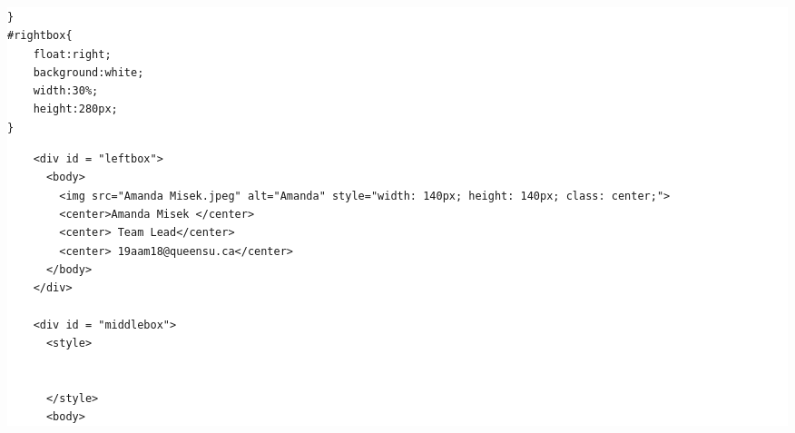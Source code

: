     }
    #rightbox{
        float:right;
        background:white;
        width:30%;
        height:280px;
    }
  
  </style>
  
  <body>
    <div id = "boxes">
         
        <div id = "leftbox">
          <body>
            <img src="Amanda Misek.jpeg" alt="Amanda" style="width: 140px; height: 140px; class: center;">
            <center>Amanda Misek </center>
            <center> Team Lead</center>
            <center> 19aam18@queensu.ca</center>
          </body>
        </div>
         
        <div id = "middlebox">
          <style>
            
            
          </style>
          <body>